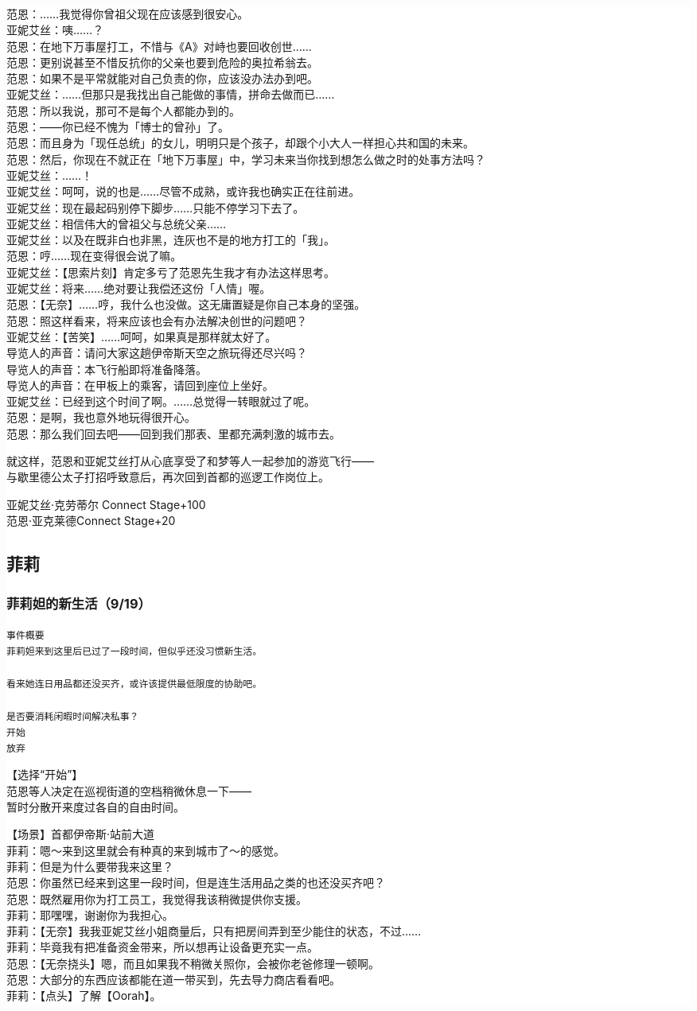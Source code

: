 范恩：……我觉得你曾祖父现在应该感到很安心。  
亚妮艾丝：咦……？  
范恩：在地下万事屋打工，不惜与《A》对峙也要回收创世……  
范恩：更别说甚至不惜反抗你的父亲也要到危险的奥拉希翁去。  
范恩：如果不是平常就能对自己负责的你，应该没办法办到吧。  
亚妮艾丝：……但那只是我找出自己能做的事情，拼命去做而已……  
范恩：所以我说，那可不是每个人都能办到的。  
范恩：——你已经不愧为「博士的曾孙」了。  
范恩：而且身为「现任总统」的女儿，明明只是个孩子，却跟个小大人一样担心共和国的未来。  
范恩：然后，你现在不就正在「地下万事屋」中，学习未来当你找到想怎么做之时的处事方法吗？  
亚妮艾丝：……！  
亚妮艾丝：呵呵，说的也是……尽管不成熟，或许我也确实正在往前进。  
亚妮艾丝：现在最起码别停下脚步……只能不停学习下去了。  
亚妮艾丝：相信伟大的曾祖父与总统父亲……  
亚妮艾丝：以及在既非白也非黑，连灰也不是的地方打工的「我」。  
范恩：哼……现在变得很会说了嘛。  
亚妮艾丝：【思索片刻】肯定多亏了范恩先生我才有办法这样思考。  
亚妮艾丝：将来……绝对要让我偿还这份「人情」喔。  
范恩：【无奈】……哼，我什么也没做。这无庸置疑是你自己本身的坚强。  
范恩：照这样看来，将来应该也会有办法解决创世的问题吧？  
亚妮艾丝：【苦笑】……呵呵，如果真是那样就太好了。  
导览人的声音：请问大家这趟伊帝斯天空之旅玩得还尽兴吗？  
导览人的声音：本飞行船即将准备降落。  
导览人的声音：在甲板上的乘客，请回到座位上坐好。  
亚妮艾丝：已经到这个时间了啊。……总觉得一转眼就过了呢。  
范恩：是啊，我也意外地玩得很开心。  
范恩：那么我们回去吧——回到我们那表、里都充满刺激的城市去。  
  
就这样，范恩和亚妮艾丝打从心底享受了和梦等人一起参加的游览飞行——  
与歇里德公太子打招呼致意后，再次回到首都的巡逻工作岗位上。  
  
亚妮艾丝·克劳蒂尔 Connect Stage+100  
范恩·亚克莱德Connect Stage+20  
  
## 菲莉  
### 菲莉妲的新生活（9/19）  
```  
事件概要  
菲莉妲来到这里后已过了一段时间，但似乎还没习惯新生活。  
  
看来她连日用品都还没买齐，或许该提供最低限度的协助吧。  
  
是否要消耗闲暇时间解决私事？  
开始  
放弃  
```  
【选择“开始”】  
范恩等人决定在巡视街道的空档稍微休息一下——  
暂时分散开来度过各自的自由时间。  
  
【场景】首都伊帝斯·站前大道  
菲莉：嗯～来到这里就会有种真的来到城市了～的感觉。  
菲莉：但是为什么要带我来这里？  
范恩：你虽然已经来到这里一段时间，但是连生活用品之类的也还没买齐吧？  
范恩：既然雇用你为打工员工，我觉得我该稍微提供你支援。  
菲莉：耶嘿嘿，谢谢你为我担心。  
菲莉：【无奈】我我亚妮艾丝小姐商量后，只有把房间弄到至少能住的状态，不过……  
菲莉：毕竟我有把准备资金带来，所以想再让设备更充实一点。  
范恩：【无奈挠头】嗯，而且如果我不稍微关照你，会被你老爸修理一顿啊。  
范恩：大部分的东西应该都能在道一带买到，先去导力商店看看吧。  
菲莉：【点头】了解【Oorah】。  
  